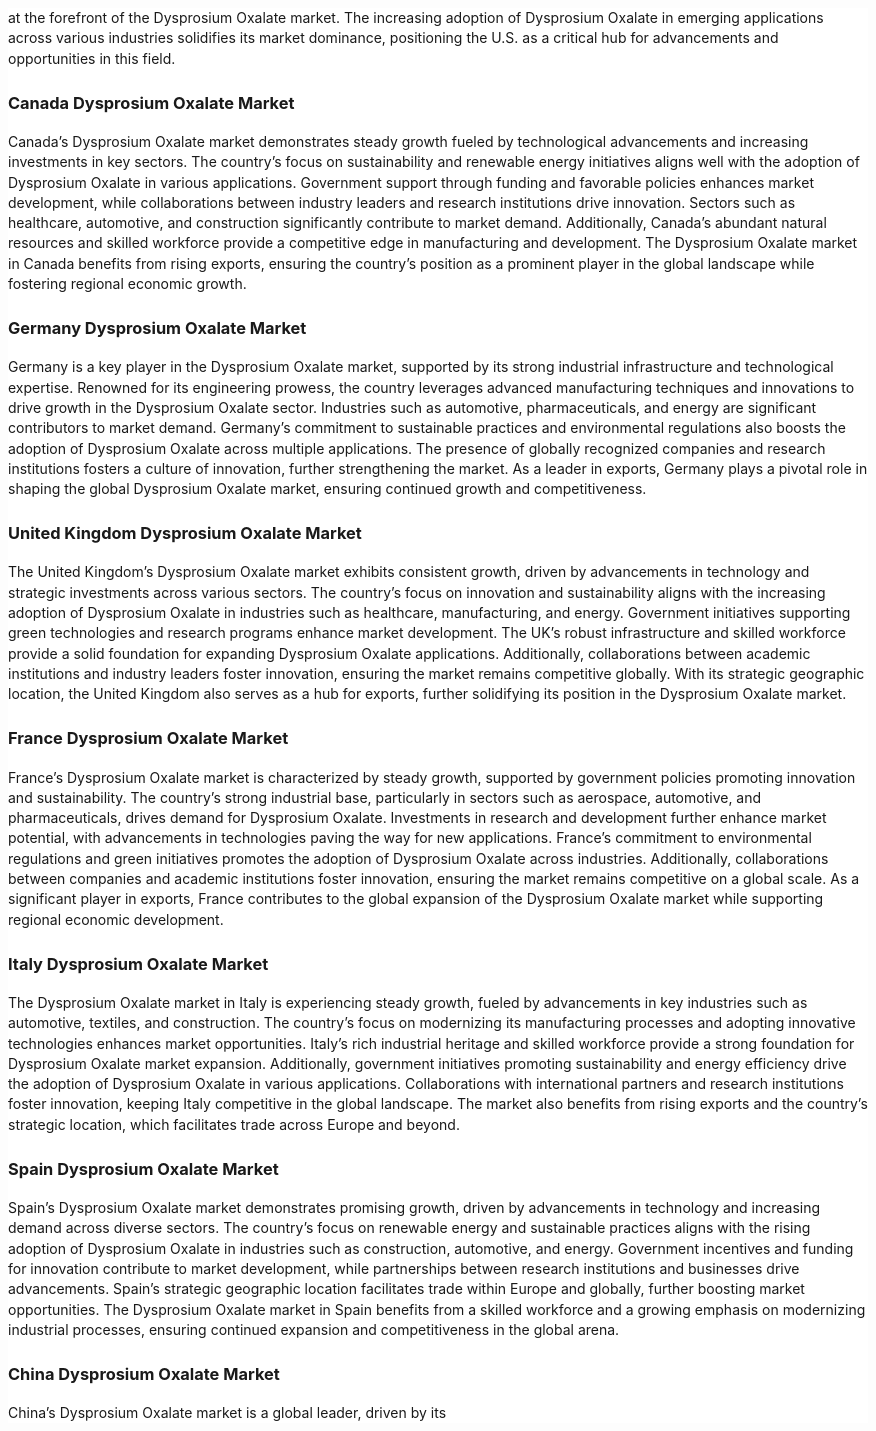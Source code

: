 at the forefront of the Dysprosium Oxalate market. The increasing adoption of Dysprosium Oxalate in emerging applications across various industries solidifies its market dominance, positioning the U.S. as a critical hub for advancements and opportunities in this field.</p><h3>Canada Dysprosium Oxalate Market</h3><p>Canada&rsquo;s Dysprosium Oxalate market demonstrates steady growth fueled by technological advancements and increasing investments in key sectors. The country&rsquo;s focus on sustainability and renewable energy initiatives aligns well with the adoption of Dysprosium Oxalate in various applications. Government support through funding and favorable policies enhances market development, while collaborations between industry leaders and research institutions drive innovation. Sectors such as healthcare, automotive, and construction significantly contribute to market demand. Additionally, Canada&rsquo;s abundant natural resources and skilled workforce provide a competitive edge in manufacturing and development. The Dysprosium Oxalate market in Canada benefits from rising exports, ensuring the country&rsquo;s position as a prominent player in the global landscape while fostering regional economic growth.</p><h3>Germany Dysprosium Oxalate Market</h3><p>Germany is a key player in the Dysprosium Oxalate market, supported by its strong industrial infrastructure and technological expertise. Renowned for its engineering prowess, the country leverages advanced manufacturing techniques and innovations to drive growth in the Dysprosium Oxalate sector. Industries such as automotive, pharmaceuticals, and energy are significant contributors to market demand. Germany&rsquo;s commitment to sustainable practices and environmental regulations also boosts the adoption of Dysprosium Oxalate across multiple applications. The presence of globally recognized companies and research institutions fosters a culture of innovation, further strengthening the market. As a leader in exports, Germany plays a pivotal role in shaping the global Dysprosium Oxalate market, ensuring continued growth and competitiveness.</p><h3>United Kingdom Dysprosium Oxalate Market</h3><p>The United Kingdom&rsquo;s Dysprosium Oxalate market exhibits consistent growth, driven by advancements in technology and strategic investments across various sectors. The country&rsquo;s focus on innovation and sustainability aligns with the increasing adoption of Dysprosium Oxalate in industries such as healthcare, manufacturing, and energy. Government initiatives supporting green technologies and research programs enhance market development. The UK&rsquo;s robust infrastructure and skilled workforce provide a solid foundation for expanding Dysprosium Oxalate applications. Additionally, collaborations between academic institutions and industry leaders foster innovation, ensuring the market remains competitive globally. With its strategic geographic location, the United Kingdom also serves as a hub for exports, further solidifying its position in the Dysprosium Oxalate market.</p><h3>France Dysprosium Oxalate Market</h3><p>France&rsquo;s Dysprosium Oxalate market is characterized by steady growth, supported by government policies promoting innovation and sustainability. The country&rsquo;s strong industrial base, particularly in sectors such as aerospace, automotive, and pharmaceuticals, drives demand for Dysprosium Oxalate. Investments in research and development further enhance market potential, with advancements in technologies paving the way for new applications. France&rsquo;s commitment to environmental regulations and green initiatives promotes the adoption of Dysprosium Oxalate across industries. Additionally, collaborations between companies and academic institutions foster innovation, ensuring the market remains competitive on a global scale. As a significant player in exports, France contributes to the global expansion of the Dysprosium Oxalate market while supporting regional economic development.</p><h3>Italy Dysprosium Oxalate Market</h3><p>The Dysprosium Oxalate market in Italy is experiencing steady growth, fueled by advancements in key industries such as automotive, textiles, and construction. The country&rsquo;s focus on modernizing its manufacturing processes and adopting innovative technologies enhances market opportunities. Italy&rsquo;s rich industrial heritage and skilled workforce provide a strong foundation for Dysprosium Oxalate market expansion. Additionally, government initiatives promoting sustainability and energy efficiency drive the adoption of Dysprosium Oxalate in various applications. Collaborations with international partners and research institutions foster innovation, keeping Italy competitive in the global landscape. The market also benefits from rising exports and the country&rsquo;s strategic location, which facilitates trade across Europe and beyond.</p><h3>Spain Dysprosium Oxalate Market</h3><p>Spain&rsquo;s Dysprosium Oxalate market demonstrates promising growth, driven by advancements in technology and increasing demand across diverse sectors. The country&rsquo;s focus on renewable energy and sustainable practices aligns with the rising adoption of Dysprosium Oxalate in industries such as construction, automotive, and energy. Government incentives and funding for innovation contribute to market development, while partnerships between research institutions and businesses drive advancements. Spain&rsquo;s strategic geographic location facilitates trade within Europe and globally, further boosting market opportunities. The Dysprosium Oxalate market in Spain benefits from a skilled workforce and a growing emphasis on modernizing industrial processes, ensuring continued expansion and competitiveness in the global arena.</p><h3>China Dysprosium Oxalate Market</h3><p>China&rsquo;s Dysprosium Oxalate market is a global leader, driven by its